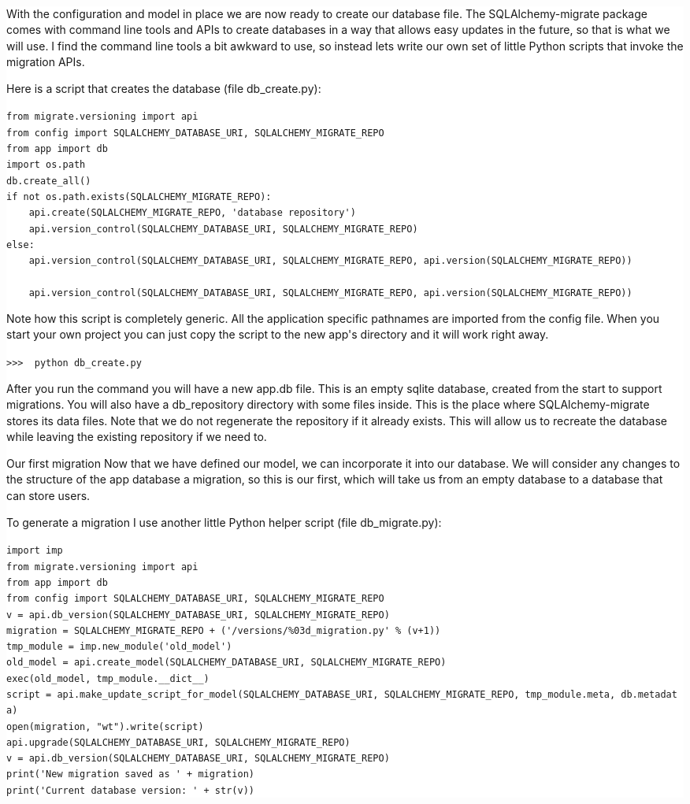 With the configuration and model in place we are now ready to create our
database file. The SQLAlchemy-migrate package comes with command line
tools and APIs to create databases in a way that allows easy updates in
the future, so that is what we will use. I find the command line tools a
bit awkward to use, so instead lets write our own set of little Python
scripts that invoke the migration APIs.

Here is a script that creates the database (file db_create.py):

```python3
from migrate.versioning import api
from config import SQLALCHEMY_DATABASE_URI, SQLALCHEMY_MIGRATE_REPO
from app import db
import os.path
db.create_all()
if not os.path.exists(SQLALCHEMY_MIGRATE_REPO):
    api.create(SQLALCHEMY_MIGRATE_REPO, 'database repository')
    api.version_control(SQLALCHEMY_DATABASE_URI, SQLALCHEMY_MIGRATE_REPO)
else:
    api.version_control(SQLALCHEMY_DATABASE_URI, SQLALCHEMY_MIGRATE_REPO, api.version(SQLALCHEMY_MIGRATE_REPO))

    api.version_control(SQLALCHEMY_DATABASE_URI, SQLALCHEMY_MIGRATE_REPO, api.version(SQLALCHEMY_MIGRATE_REPO))

```

Note how this script is completely generic. All the application specific
pathnames are imported from the config file. When you start your own
project you can just copy the script to the new app's directory and it
will work right away.

	>>>  python db_create.py

After you run the command you will have a new app.db file. This is an
empty sqlite database, created from the start to support migrations. You
will also have a db_repository directory with some files inside. This
is the place where SQLAlchemy-migrate stores its data files. Note that
we do not regenerate the repository if it already exists. This will
allow us to recreate the database while leaving the existing repository
if we need to.

Our first migration Now that we have defined our model, we can
incorporate it into our database. We will consider any changes to the
structure of the app database a migration, so this is our first, which
will take us from an empty database to a database that can store users.

To generate a migration I use another little Python helper script (file
db_migrate.py):

```python3
import imp
from migrate.versioning import api
from app import db
from config import SQLALCHEMY_DATABASE_URI, SQLALCHEMY_MIGRATE_REPO
v = api.db_version(SQLALCHEMY_DATABASE_URI, SQLALCHEMY_MIGRATE_REPO)
migration = SQLALCHEMY_MIGRATE_REPO + ('/versions/%03d_migration.py' % (v+1))
tmp_module = imp.new_module('old_model')
old_model = api.create_model(SQLALCHEMY_DATABASE_URI, SQLALCHEMY_MIGRATE_REPO)
exec(old_model, tmp_module.__dict__)
script = api.make_update_script_for_model(SQLALCHEMY_DATABASE_URI, SQLALCHEMY_MIGRATE_REPO, tmp_module.meta, db.metadata)
open(migration, "wt").write(script)
api.upgrade(SQLALCHEMY_DATABASE_URI, SQLALCHEMY_MIGRATE_REPO)
v = api.db_version(SQLALCHEMY_DATABASE_URI, SQLALCHEMY_MIGRATE_REPO)
print('New migration saved as ' + migration)
print('Current database version: ' + str(v))

```